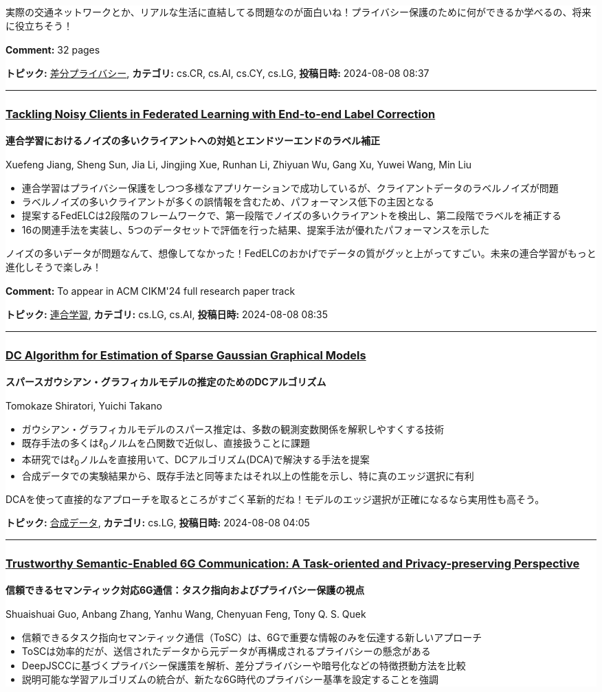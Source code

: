 実際の交通ネットワークとか、リアルな生活に直結してる問題なのが面白いね！プライバシー保護のために何ができるか学べるの、将来に役立ちそう！

**Comment:** 32 pages

**トピック:** [差分プライバシー](../../dp), **カテゴリ:** cs.CR, cs.AI, cs.CY, cs.LG, **投稿日時:** 2024-08-08 08:37


- - -

### [Tackling Noisy Clients in Federated Learning with End-to-end Label Correction](http://arxiv.org/abs/2408.04301)

**連合学習におけるノイズの多いクライアントへの対処とエンドツーエンドのラベル補正**

Xuefeng Jiang, Sheng Sun, Jia Li, Jingjing Xue, Runhan Li, Zhiyuan Wu, Gang Xu, Yuwei Wang, Min Liu

- 連合学習はプライバシー保護をしつつ多様なアプリケーションで成功しているが、クライアントデータのラベルノイズが問題
- ラベルノイズの多いクライアントが多くの誤情報を含むため、パフォーマンス低下の主因となる
- 提案するFedELCは2段階のフレームワークで、第一段階でノイズの多いクライアントを検出し、第二段階でラベルを補正する
- 16の関連手法を実装し、5つのデータセットで評価を行った結果、提案手法が優れたパフォーマンスを示した

ノイズの多いデータが問題なんて、想像してなかった！FedELCのおかげでデータの質がグッと上がってすごい。未来の連合学習がもっと進化しそうで楽しみ！

**Comment:** To appear in ACM CIKM'24 full research paper track

**トピック:** [連合学習](../../fl), **カテゴリ:** cs.LG, cs.AI, **投稿日時:** 2024-08-08 08:35


- - -

### [DC Algorithm for Estimation of Sparse Gaussian Graphical Models](http://arxiv.org/abs/2408.04206)

**スパースガウシアン・グラフィカルモデルの推定のためのDCアルゴリズム**

Tomokaze Shiratori, Yuichi Takano

- ガウシアン・グラフィカルモデルのスパース推定は、多数の観測変数関係を解釈しやすくする技術
- 既存手法の多くは$\ell_0$ノルムを凸関数で近似し、直接扱うことに課題
- 本研究では$\ell_0$ノルムを直接用いて、DCアルゴリズム(DCA)で解決する手法を提案
- 合成データでの実験結果から、既存手法と同等またはそれ以上の性能を示し、特に真のエッジ選択に有利

DCAを使って直接的なアプローチを取るところがすごく革新的だね！モデルのエッジ選択が正確になるなら実用性も高そう。



**トピック:** [合成データ](../../sd), **カテゴリ:** cs.LG, **投稿日時:** 2024-08-08 04:05


- - -

### [Trustworthy Semantic-Enabled 6G Communication: A Task-oriented and Privacy-preserving Perspective](http://arxiv.org/abs/2408.04188)

**信頼できるセマンティック対応6G通信：タスク指向およびプライバシー保護の視点**

Shuaishuai Guo, Anbang Zhang, Yanhu Wang, Chenyuan Feng, Tony Q. S. Quek

- 信頼できるタスク指向セマンティック通信（ToSC）は、6Gで重要な情報のみを伝達する新しいアプローチ
- ToSCは効率的だが、送信されたデータから元データが再構成されるプライバシーの懸念がある
- DeepJSCCに基づくプライバシー保護策を解析、差分プライバシーや暗号化などの特徴摂動方法を比較
- 説明可能な学習アルゴリズムの統合が、新たな6G時代のプライバシー基準を設定することを強調
